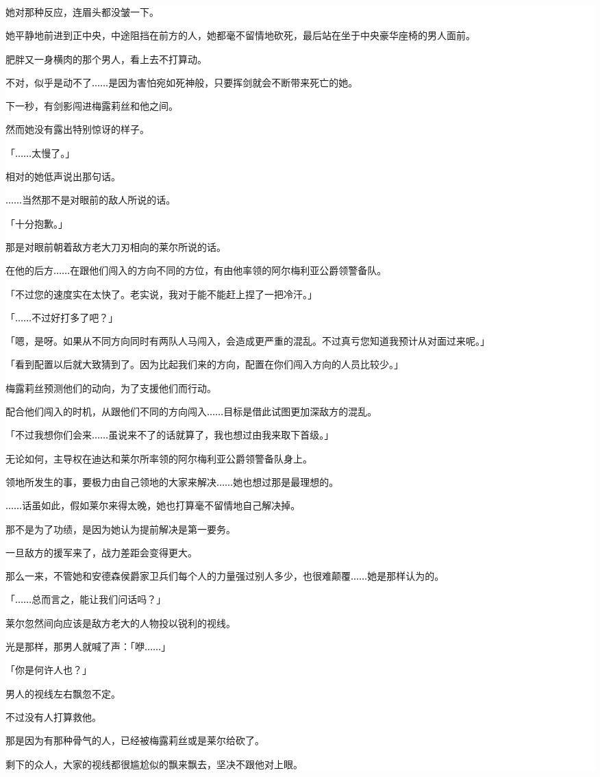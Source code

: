 她对那种反应，连眉头都没皱一下。

她平静地前进到正中央，中途阻挡在前方的人，她都毫不留情地砍死，最后站在坐于中央豪华座椅的男人面前。

肥胖又一身横肉的那个男人，看上去不打算动。

不对，似乎是动不了……是因为害怕宛如死神般，只要挥剑就会不断带来死亡的她。

下一秒，有剑影闯进梅露莉丝和他之间。

然而她没有露出特别惊讶的样子。

「……太慢了。」

相对的她低声说出那句话。

……当然那不是对眼前的敌人所说的话。

「十分抱歉。」

那是对眼前朝着敌方老大刀刃相向的莱尔所说的话。

在他的后方……在跟他们闯入的方向不同的方位，有由他率领的阿尔梅利亚公爵领警备队。

「不过您的速度实在太快了。老实说，我对于能不能赶上捏了一把冷汗。」

「……不过好打多了吧？」

「嗯，是呀。如果从不同方向同时有两队人马闯入，会造成更严重的混乱。不过真亏您知道我预计从对面过来呢。」

「看到配置以后就大致猜到了。因为比起我们来的方向，配置在你们闯入方向的人员比较少。」

梅露莉丝预测他们的动向，为了支援他们而行动。

配合他们闯入的时机，从跟他们不同的方向闯入……目标是借此试图更加深敌方的混乱。

「不过我想你们会来……虽说来不了的话就算了，我也想过由我来取下首级。」

无论如何，主导权在迪达和莱尔所率领的阿尔梅利亚公爵领警备队身上。

领地所发生的事，要极力由自己领地的大家来解决……她也想过那是最理想的。

……话虽如此，假如莱尔来得太晚，她也打算毫不留情地自己解决掉。

那不是为了功绩，是因为她认为提前解决是第一要务。

一旦敌方的援军来了，战力差距会变得更大。

那么一来，不管她和安德森侯爵家卫兵们每个人的力量强过别人多少，也很难颠覆……她是那样认为的。

「……总而言之，能让我们问话吗？」

莱尔忽然间向应该是敌方老大的人物投以锐利的视线。

光是那样，那男人就喊了声：「咿……」

「你是何许人也？」

男人的视线左右飘忽不定。

不过没有人打算救他。

那是因为有那种骨气的人，已经被梅露莉丝或是莱尔给砍了。

剩下的众人，大家的视线都很尴尬似的飘来飘去，坚决不跟他对上眼。
